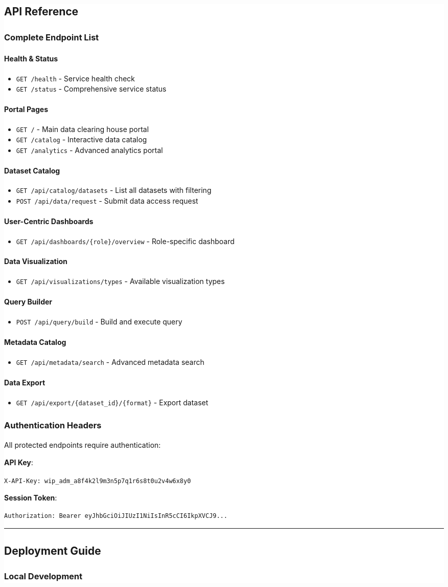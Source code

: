
## API Reference

### Complete Endpoint List

#### Health & Status
- `GET /health` - Service health check
- `GET /status` - Comprehensive service status

#### Portal Pages
- `GET /` - Main data clearing house portal
- `GET /catalog` - Interactive data catalog
- `GET /analytics` - Advanced analytics portal

#### Dataset Catalog
- `GET /api/catalog/datasets` - List all datasets with filtering
- `POST /api/data/request` - Submit data access request

#### User-Centric Dashboards
- `GET /api/dashboards/{role}/overview` - Role-specific dashboard

#### Data Visualization
- `GET /api/visualizations/types` - Available visualization types

#### Query Builder
- `POST /api/query/build` - Build and execute query

#### Metadata Catalog
- `GET /api/metadata/search` - Advanced metadata search

#### Data Export
- `GET /api/export/{dataset_id}/{format}` - Export dataset

### Authentication Headers

All protected endpoints require authentication:

**API Key**:
```
X-API-Key: wip_adm_a8f4k2l9m3n5p7q1r6s8t0u2v4w6x8y0
```

**Session Token**:
```
Authorization: Bearer eyJhbGciOiJIUzI1NiIsInR5cCI6IkpXVCJ9...
```

---

## Deployment Guide

### Local Development
